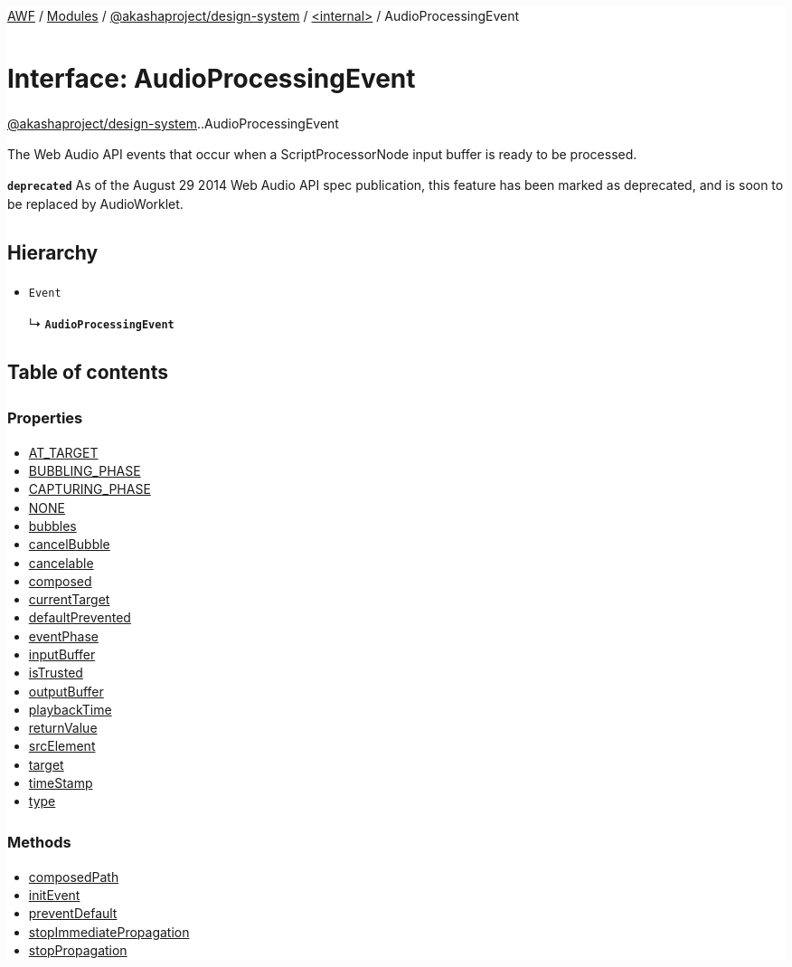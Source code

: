[AWF](../README.md) / [Modules](../modules.md) / [@akashaproject/design-system](../modules/akashaproject_design_system.md) / [<internal\>](../modules/akashaproject_design_system._internal_.md) / AudioProcessingEvent

# Interface: AudioProcessingEvent

[@akashaproject/design-system](../modules/akashaproject_design_system.md).[<internal>](../modules/akashaproject_design_system._internal_.md).AudioProcessingEvent

The Web Audio API events that occur when a ScriptProcessorNode input buffer is ready to be processed.

**`deprecated`** As of the August 29 2014 Web Audio API spec publication, this feature has been marked as deprecated, and is soon to be replaced by AudioWorklet.

## Hierarchy

- `Event`

  ↳ **`AudioProcessingEvent`**

## Table of contents

### Properties

- [AT\_TARGET](akashaproject_design_system._internal_.AudioProcessingEvent.md#at_target)
- [BUBBLING\_PHASE](akashaproject_design_system._internal_.AudioProcessingEvent.md#bubbling_phase)
- [CAPTURING\_PHASE](akashaproject_design_system._internal_.AudioProcessingEvent.md#capturing_phase)
- [NONE](akashaproject_design_system._internal_.AudioProcessingEvent.md#none)
- [bubbles](akashaproject_design_system._internal_.AudioProcessingEvent.md#bubbles)
- [cancelBubble](akashaproject_design_system._internal_.AudioProcessingEvent.md#cancelbubble)
- [cancelable](akashaproject_design_system._internal_.AudioProcessingEvent.md#cancelable)
- [composed](akashaproject_design_system._internal_.AudioProcessingEvent.md#composed)
- [currentTarget](akashaproject_design_system._internal_.AudioProcessingEvent.md#currenttarget)
- [defaultPrevented](akashaproject_design_system._internal_.AudioProcessingEvent.md#defaultprevented)
- [eventPhase](akashaproject_design_system._internal_.AudioProcessingEvent.md#eventphase)
- [inputBuffer](akashaproject_design_system._internal_.AudioProcessingEvent.md#inputbuffer)
- [isTrusted](akashaproject_design_system._internal_.AudioProcessingEvent.md#istrusted)
- [outputBuffer](akashaproject_design_system._internal_.AudioProcessingEvent.md#outputbuffer)
- [playbackTime](akashaproject_design_system._internal_.AudioProcessingEvent.md#playbacktime)
- [returnValue](akashaproject_design_system._internal_.AudioProcessingEvent.md#returnvalue)
- [srcElement](akashaproject_design_system._internal_.AudioProcessingEvent.md#srcelement)
- [target](akashaproject_design_system._internal_.AudioProcessingEvent.md#target)
- [timeStamp](akashaproject_design_system._internal_.AudioProcessingEvent.md#timestamp)
- [type](akashaproject_design_system._internal_.AudioProcessingEvent.md#type)

### Methods

- [composedPath](akashaproject_design_system._internal_.AudioProcessingEvent.md#composedpath)
- [initEvent](akashaproject_design_system._internal_.AudioProcessingEvent.md#initevent)
- [preventDefault](akashaproject_design_system._internal_.AudioProcessingEvent.md#preventdefault)
- [stopImmediatePropagation](akashaproject_design_system._internal_.AudioProcessingEvent.md#stopimmediatepropagation)
- [stopPropagation](akashaproject_design_system._internal_.AudioProcessingEvent.md#stoppropagation)
